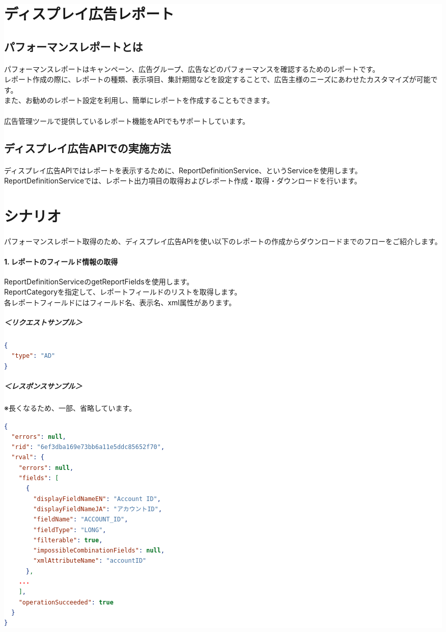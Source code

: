 # ディスプレイ広告レポート
## パフォーマンスレポートとは
パフォーマンスレポートはキャンペーン、広告グループ、広告などのパフォーマンスを確認するためのレポートです。<br>
レポート作成の際に、レポートの種類、表示項目、集計期間などを設定することで、広告主様のニーズにあわせたカスタマイズが可能です。<br>
また、お勧めのレポート設定を利用し、簡単にレポートを作成することもできます。<br>
<br>
広告管理ツールで提供しているレポート機能をAPIでもサポートしています。<br>

## ディスプレイ広告APIでの実施方法
ディスプレイ広告APIではレポートを表示するために、ReportDefinitionService、というServiceを使用します。  
ReportDefinitionServiceでは、レポート出力項目の取得およびレポート作成・取得・ダウンロードを行います。<br>

# シナリオ
パフォーマンスレポート取得のため、ディスプレイ広告APIを使い以下のレポートの作成からダウンロードまでのフローをご紹介します。  

#### 1.	レポートのフィールド情報の取得
ReportDefinitionServiceのgetReportFieldsを使用します。<br>
ReportCategoryを指定して、レポートフィールドのリストを取得します。<br>
各レポートフィールドにはフィールド名、表示名、xml属性があります。<br>

##### ＜リクエストサンプル＞
```json
{
  "type": "AD"
}
```

##### ＜レスポンスサンプル＞
※長くなるため、一部、省略しています。

```json
{
  "errors": null,
  "rid": "6ef3dba169e73bb6a11e5ddc85652f70",
  "rval": {
    "errors": null,
    "fields": [
      {
        "displayFieldNameEN": "Account ID",
        "displayFieldNameJA": "アカウントID",
        "fieldName": "ACCOUNT_ID",
        "fieldType": "LONG",
        "filterable": true,
        "impossibleCombinationFields": null,
        "xmlAttributeName": "accountID"
      },
    ...
    ],
    "operationSucceeded": true
  }
}
```
